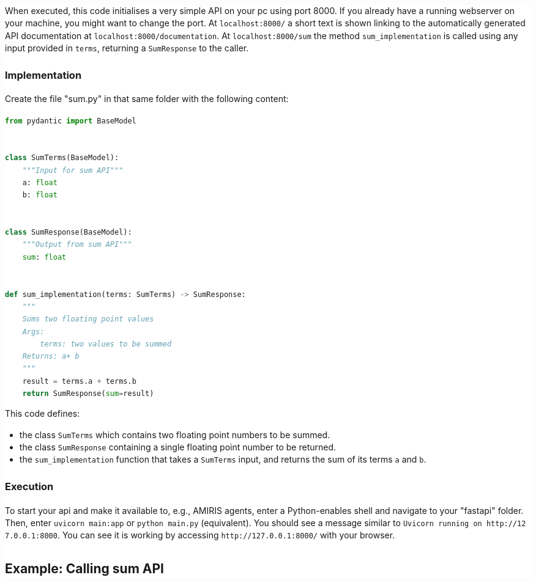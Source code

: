 When executed, this code initialises a very simple API on your pc using port 8000.
If you already have a running webserver on your machine, you might want to change the port.
At `localhost:8000/` a short text is shown linking to the automatically generated API documentation at `localhost:8000/documentation`.
At `localhost:8000/sum` the method `sum_implementation` is called using any input provided in `terms`, returning a `SumResponse` to the caller.

### Implementation

Create the file "sum.py" in that same folder with the following content:

```python
from pydantic import BaseModel


class SumTerms(BaseModel):
    """Input for sum API"""
    a: float
    b: float


class SumResponse(BaseModel):
    """Output from sum API"""
    sum: float


def sum_implementation(terms: SumTerms) -> SumResponse:
    """
    Sums two floating point values
    Args:
        terms: two values to be summed
    Returns: a+ b
    """
    result = terms.a + terms.b
    return SumResponse(sum=result)
```

This code defines:

* the class `SumTerms` which contains two floating point numbers to be summed.
* the class `SumResponse` containing a single floating point number to be returned.
* the `sum_implementation` function that takes a `SumTerms` input, and returns the sum of its terms `a` and `b`.

### Execution

To start your api and make it available to, e.g., AMIRIS agents, enter a Python-enables shell and navigate to your "fastapi" folder.
Then, enter `uvicorn main:app` or `python main.py` (equivalent).
You should see a message similar to `Uvicorn running on http://127.0.0.1:8000`.
You can see it is working by accessing `http://127.0.0.1:8000/` with your browser.

## Example: Calling sum API
